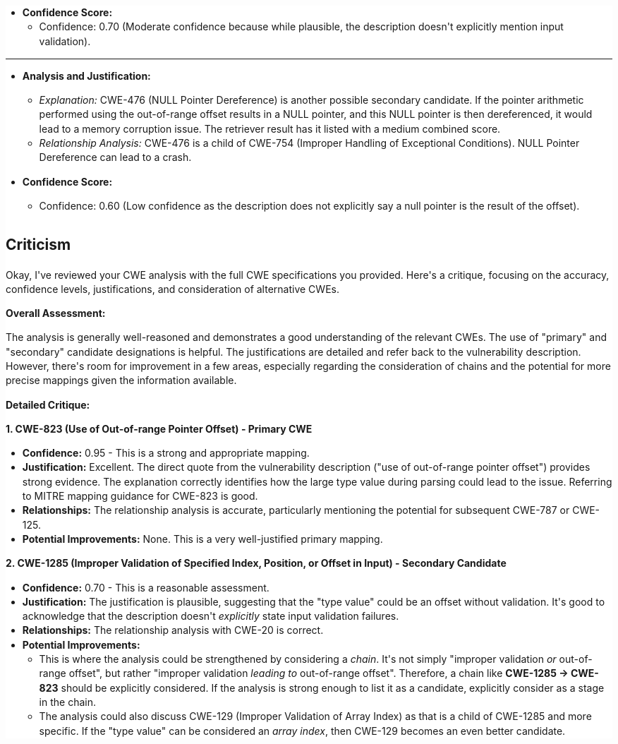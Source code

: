 - **Confidence Score:**
  - Confidence: 0.70 (Moderate confidence because while plausible, the description doesn't explicitly mention input validation).

---

- **Analysis and Justification:**
  - *Explanation:* CWE-476 (NULL Pointer Dereference) is another possible secondary candidate. If the pointer arithmetic performed using the out-of-range offset results in a NULL pointer, and this NULL pointer is then dereferenced, it would lead to a memory corruption issue. The retriever result has it listed with a medium combined score.
  - *Relationship Analysis:* CWE-476 is a child of CWE-754 (Improper Handling of Exceptional Conditions). NULL Pointer Dereference can lead to a crash.

- **Confidence Score:**
  - Confidence: 0.60 (Low confidence as the description does not explicitly say a null pointer is the result of the offset).

## Criticism
Okay, I've reviewed your CWE analysis with the full CWE specifications you provided. Here's a critique, focusing on the accuracy, confidence levels, justifications, and consideration of alternative CWEs.

**Overall Assessment:**

The analysis is generally well-reasoned and demonstrates a good understanding of the relevant CWEs. The use of "primary" and "secondary" candidate designations is helpful. The justifications are detailed and refer back to the vulnerability description. However, there's room for improvement in a few areas, especially regarding the consideration of chains and the potential for more precise mappings given the information available.

**Detailed Critique:**

**1. CWE-823 (Use of Out-of-range Pointer Offset) - Primary CWE**

*   **Confidence:** 0.95 -  This is a strong and appropriate mapping.
*   **Justification:** Excellent. The direct quote from the vulnerability description ("use of out-of-range pointer offset") provides strong evidence.  The explanation correctly identifies how the large type value during parsing could lead to the issue. Referring to MITRE mapping guidance for CWE-823 is good.
*   **Relationships:** The relationship analysis is accurate, particularly mentioning the potential for subsequent CWE-787 or CWE-125.
*   **Potential Improvements:** None. This is a very well-justified primary mapping.

**2. CWE-1285 (Improper Validation of Specified Index, Position, or Offset in Input) - Secondary Candidate**

*   **Confidence:** 0.70 - This is a reasonable assessment.
*   **Justification:** The justification is plausible, suggesting that the "type value" could be an offset without validation.  It's good to acknowledge that the description doesn't *explicitly* state input validation failures.
*   **Relationships:** The relationship analysis with CWE-20 is correct.
*   **Potential Improvements:**
    *   This is where the analysis could be strengthened by considering a *chain*. It's not simply "improper validation *or* out-of-range offset", but rather "improper validation *leading to* out-of-range offset". Therefore, a chain like **CWE-1285 -> CWE-823** should be explicitly considered. If the analysis is strong enough to list it as a candidate, explicitly consider as a stage in the chain.
    *   The analysis could also discuss CWE-129 (Improper Validation of Array Index) as that is a child of CWE-1285 and more specific. If the "type value" can be considered an *array index*, then CWE-129 becomes an even better candidate.
